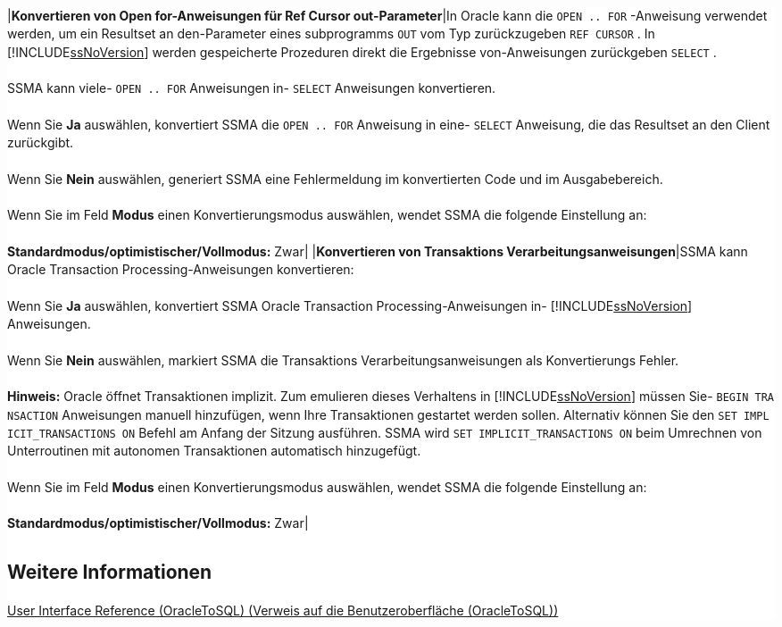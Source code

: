 |**Konvertieren von Open for-Anweisungen für Ref Cursor out-Parameter**|In Oracle kann die `OPEN .. FOR` -Anweisung verwendet werden, um ein Resultset an den-Parameter eines subprogramms `OUT` vom Typ zurückzugeben `REF CURSOR` . In [!INCLUDE[ssNoVersion](../../includes/ssnoversion-md.md)] werden gespeicherte Prozeduren direkt die Ergebnisse von-Anweisungen zurückgeben `SELECT` .<br /><br />SSMA kann viele- `OPEN .. FOR` Anweisungen in- `SELECT` Anweisungen konvertieren.<br /><br />Wenn Sie **Ja** auswählen, konvertiert SSMA die `OPEN .. FOR` Anweisung in eine- `SELECT` Anweisung, die das Resultset an den Client zurückgibt.<br /><br />Wenn Sie **Nein** auswählen, generiert SSMA eine Fehlermeldung im konvertierten Code und im Ausgabebereich.<br /><br />Wenn Sie im Feld **Modus** einen Konvertierungsmodus auswählen, wendet SSMA die folgende Einstellung an:<br /><br />**Standardmodus/optimistischer/Vollmodus:** Zwar|
|**Konvertieren von Transaktions Verarbeitungsanweisungen**|SSMA kann Oracle Transaction Processing-Anweisungen konvertieren:<br /><br />Wenn Sie **Ja** auswählen, konvertiert SSMA Oracle Transaction Processing-Anweisungen in- [!INCLUDE[ssNoVersion](../../includes/ssnoversion-md.md)] Anweisungen.<br /><br />Wenn Sie **Nein** auswählen, markiert SSMA die Transaktions Verarbeitungsanweisungen als Konvertierungs Fehler.<br /><br />**Hinweis:** Oracle öffnet Transaktionen implizit. Zum emulieren dieses Verhaltens in [!INCLUDE[ssNoVersion](../../includes/ssnoversion-md.md)] müssen Sie- `BEGIN TRANSACTION` Anweisungen manuell hinzufügen, wenn Ihre Transaktionen gestartet werden sollen. Alternativ können Sie den `SET IMPLICIT_TRANSACTIONS ON` Befehl am Anfang der Sitzung ausführen. SSMA wird `SET IMPLICIT_TRANSACTIONS ON` beim Umrechnen von Unterroutinen mit autonomen Transaktionen automatisch hinzugefügt.<br /><br />Wenn Sie im Feld **Modus** einen Konvertierungsmodus auswählen, wendet SSMA die folgende Einstellung an:<br /><br />**Standardmodus/optimistischer/Vollmodus:** Zwar|

## <a name="see-also"></a>Weitere Informationen

[User Interface Reference (OracleToSQL) (Verweis auf die Benutzeroberfläche (OracleToSQL))](../../ssma/oracle/user-interface-reference-oracletosql.md)
